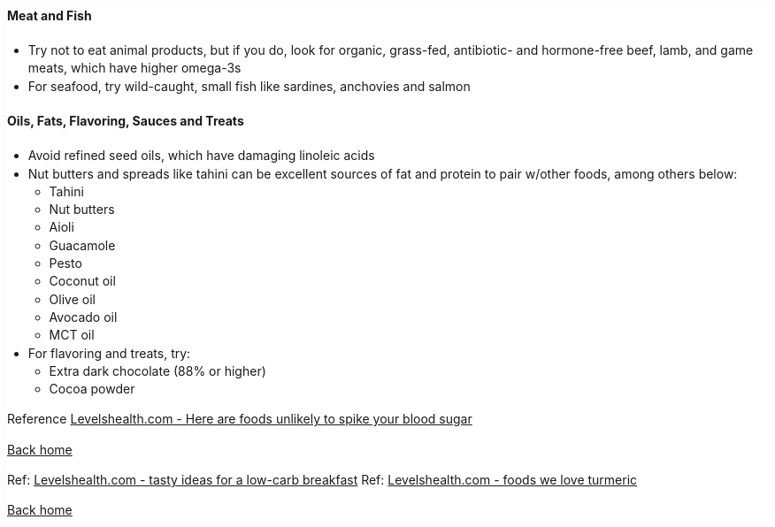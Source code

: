 #### Meat and Fish

* Try not to eat animal products, but if you do, look for organic, grass-fed, antibiotic- and hormone-free beef, lamb, and game meats, which have higher omega-3s
* For seafood, try wild-caught, small fish like sardines, anchovies and salmon
  
#### Oils, Fats, Flavoring, Sauces and Treats

* Avoid refined seed oils, which have damaging linoleic acids
* Nut butters and spreads like tahini can be excellent sources of fat and protein to pair w/other foods, among others below:
  * Tahini
  * Nut butters
  * Aioli
  * Guacamole
  * Pesto
  * Coconut oil
  * Olive oil
  * Avocado oil
  * MCT oil
* For flavoring and treats, try:
  * Extra dark chocolate (88% or higher)
  * Cocoa powder
  
Reference [Levelshealth.com - Here are foods unlikely to spike your blood sugar](https://www.levelshealth.com/blog/here-are-foods-unlikely-to-spike-your-blood-sugar)

[Back home](../README.md)


Ref: [Levelshealth.com - tasty ideas for a low-carb breakfast](https://www.levelshealth.com/blog/tasty-ideas-for-a-low-carb-breakfast)
Ref: [Levelshealth.com - foods we love turmeric](https://www.levelshealth.com/blog/foods-we-love-turmeric)

[Back home](../../../README.md)
